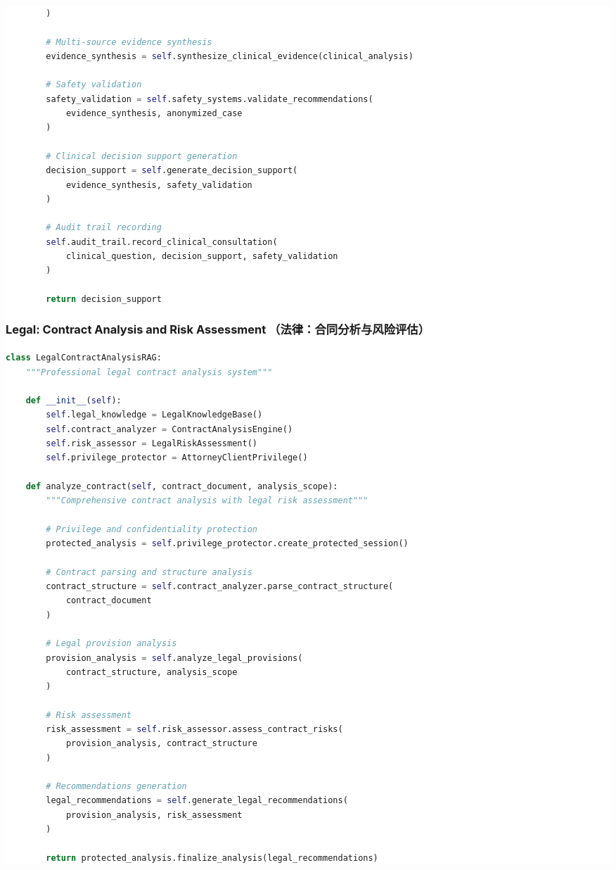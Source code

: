 ```python
        )
        
        # Multi-source evidence synthesis
        evidence_synthesis = self.synthesize_clinical_evidence(clinical_analysis)
        
        # Safety validation
        safety_validation = self.safety_systems.validate_recommendations(
            evidence_synthesis, anonymized_case
        )
        
        # Clinical decision support generation
        decision_support = self.generate_decision_support(
            evidence_synthesis, safety_validation
        )
        
        # Audit trail recording
        self.audit_trail.record_clinical_consultation(
            clinical_question, decision_support, safety_validation
        )
        
        return decision_support
```

### Legal: Contract Analysis and Risk Assessment （法律：合同分析与风险评估）

```python
class LegalContractAnalysisRAG:
    """Professional legal contract analysis system"""
    
    def __init__(self):
        self.legal_knowledge = LegalKnowledgeBase()
        self.contract_analyzer = ContractAnalysisEngine()
        self.risk_assessor = LegalRiskAssessment()
        self.privilege_protector = AttorneyClientPrivilege()
        
    def analyze_contract(self, contract_document, analysis_scope):
        """Comprehensive contract analysis with legal risk assessment"""
        
        # Privilege and confidentiality protection
        protected_analysis = self.privilege_protector.create_protected_session()
        
        # Contract parsing and structure analysis
        contract_structure = self.contract_analyzer.parse_contract_structure(
            contract_document
        )
        
        # Legal provision analysis
        provision_analysis = self.analyze_legal_provisions(
            contract_structure, analysis_scope
        )
        
        # Risk assessment
        risk_assessment = self.risk_assessor.assess_contract_risks(
            provision_analysis, contract_structure
        )
        
        # Recommendations generation
        legal_recommendations = self.generate_legal_recommendations(
            provision_analysis, risk_assessment
        )
        
        return protected_analysis.finalize_analysis(legal_recommendations)
```